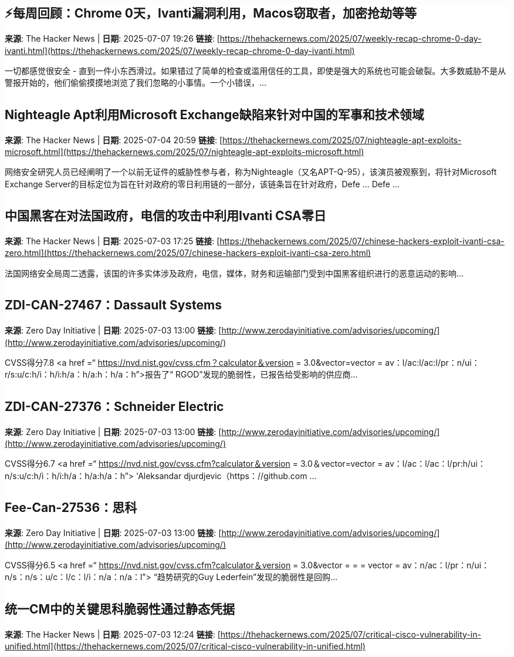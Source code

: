 ## ⚡每周回顾：Chrome 0天，Ivanti漏洞利用，Macos窃取者，加密抢劫等等
**来源**: The Hacker News  |  **日期**: 2025-07-07 19:26
**链接**: [https://thehackernews.com/2025/07/weekly-recap-chrome-0-day-ivanti.html](https://thehackernews.com/2025/07/weekly-recap-chrome-0-day-ivanti.html)

一切都感觉很安全 - 直到一件小东西滑过。如果错过了简单的检查或滥用信任的工具，即使是强大的系统也可能会破裂。大多数威胁不是从警报开始的，他们偷偷摸摸地浏览了我们忽略的小事情。一个小错误，...

## Nighteagle Apt利用Microsoft Exchange缺陷来针对中国的军事和技术领域
**来源**: The Hacker News  |  **日期**: 2025-07-04 20:59
**链接**: [https://thehackernews.com/2025/07/nighteagle-apt-exploits-microsoft.html](https://thehackernews.com/2025/07/nighteagle-apt-exploits-microsoft.html)

网络安全研究人员已经阐明了一个以前无证件的威胁性参与者，称为Nighteagle（又名APT-Q-95），该演员被观察到，将针对Microsoft Exchange Server的目标定位为旨在针对政府的零日利用链的一部分，该链条旨在针对政府，Defe ... Defe ...

## 中国黑客在对法国政府，电信的攻击中利用Ivanti CSA零日
**来源**: The Hacker News  |  **日期**: 2025-07-03 17:25
**链接**: [https://thehackernews.com/2025/07/chinese-hackers-exploit-ivanti-csa-zero.html](https://thehackernews.com/2025/07/chinese-hackers-exploit-ivanti-csa-zero.html)

法国网络安全局周二透露，该国的许多实体涉及政府，电信，媒体，财务和运输部门受到中国黑客组织进行的恶意运动的影响...

## ZDI-CAN-27467：Dassault Systems
**来源**: Zero Day Initiative  |  **日期**: 2025-07-03 13:00
**链接**: [http://www.zerodayinitiative.com/advisories/upcoming/](http://www.zerodayinitiative.com/advisories/upcoming/)

CVSS得分7.8 <a href =“ https://nvd.nist.gov/cvss.cfm？calculator＆version = 3.0&vector=vector = av：l/ac:l/ac:l/pr：n/ui：r/s:u/c:h/i：h/i:h/a：h/a:h：h/a：h”>报告了“ RGOD”发现的脆弱性，已报告给受影响的供应商...

## ZDI-CAN-27376：Schneider Electric
**来源**: Zero Day Initiative  |  **日期**: 2025-07-03 13:00
**链接**: [http://www.zerodayinitiative.com/advisories/upcoming/](http://www.zerodayinitiative.com/advisories/upcoming/)

CVSS得分6.7 <a href =“ https://nvd.nist.gov/cvss.cfm?calculator＆version = 3.0＆vector=vector = av：l/ac：l/ac：l/pr:h/ui：n/s:u/c:h/i：h/i:h/a：h/a:h/a：h”> 'Aleksandar djurdjevic（https：//github.com ...

## Fee-Can-27536：思科
**来源**: Zero Day Initiative  |  **日期**: 2025-07-03 13:00
**链接**: [http://www.zerodayinitiative.com/advisories/upcoming/](http://www.zerodayinitiative.com/advisories/upcoming/)

CVSS得分6.5 <a href =“ https://nvd.nist.gov/cvss.cfm?calculator＆version = 3.0&vector = = = vector = av：n/ac：l/pr：n/ui：n/s：n/s：u/c：l/c：l/i：n/a：n/a：l”> “趋势研究的Guy Lederfein”发现的脆弱性是回购...

## 统一CM中的关键思科脆弱性通过静态凭据
**来源**: The Hacker News  |  **日期**: 2025-07-03 12:24
**链接**: [https://thehackernews.com/2025/07/critical-cisco-vulnerability-in-unified.html](https://thehackernews.com/2025/07/critical-cisco-vulnerability-in-unified.html)
